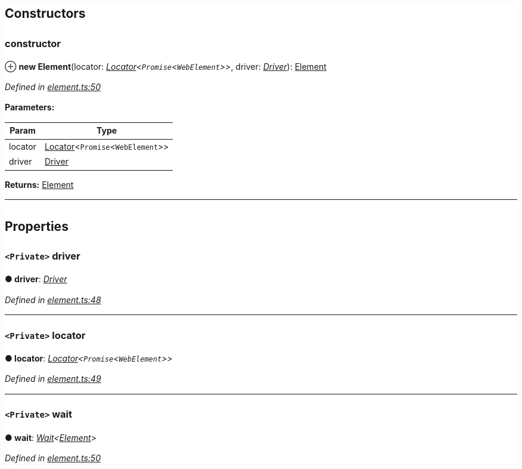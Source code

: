 
## Constructors

<a id="constructor"></a>

###  constructor

⊕ **new Element**(locator: *[Locator](../interfaces/locator.md)<`Promise`<`WebElement`>>*, driver: *[Driver](driver.md)*): [Element](element.md)

*Defined in [element.ts:50](https://github.com/KnowledgeExpert/selenidejs/blob/master/lib/element.ts#L50)*

**Parameters:**

| Param | Type |
| ------ | ------ |
| locator | [Locator](../interfaces/locator.md)<`Promise`<`WebElement`>> |
| driver | [Driver](driver.md) |

**Returns:** [Element](element.md)

___

## Properties

<a id="driver"></a>

### `<Private>` driver

**● driver**: *[Driver](driver.md)*

*Defined in [element.ts:48](https://github.com/KnowledgeExpert/selenidejs/blob/master/lib/element.ts#L48)*

___
<a id="locator"></a>

### `<Private>` locator

**● locator**: *[Locator](../interfaces/locator.md)<`Promise`<`WebElement`>>*

*Defined in [element.ts:49](https://github.com/KnowledgeExpert/selenidejs/blob/master/lib/element.ts#L49)*

___
<a id="wait"></a>

### `<Private>` wait

**● wait**: *[Wait](wait.md)<[Element](element.md)>*

*Defined in [element.ts:50](https://github.com/KnowledgeExpert/selenidejs/blob/master/lib/element.ts#L50)*
